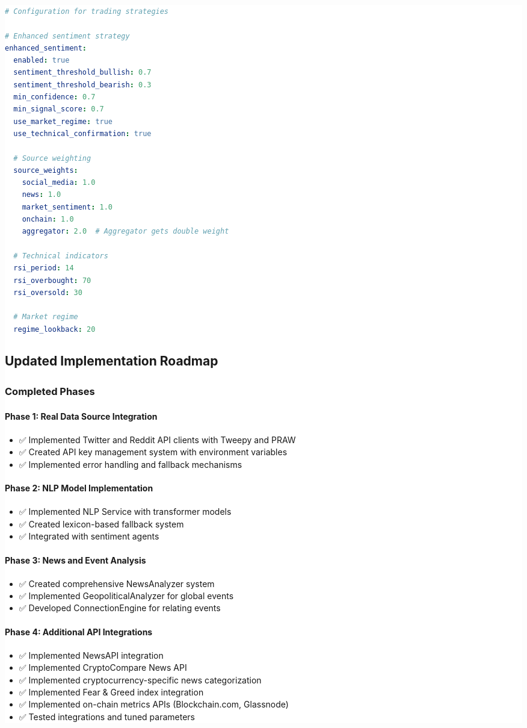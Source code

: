 ```yaml
# Configuration for trading strategies

# Enhanced sentiment strategy
enhanced_sentiment:
  enabled: true
  sentiment_threshold_bullish: 0.7
  sentiment_threshold_bearish: 0.3
  min_confidence: 0.7
  min_signal_score: 0.7
  use_market_regime: true
  use_technical_confirmation: true
  
  # Source weighting
  source_weights:
    social_media: 1.0
    news: 1.0
    market_sentiment: 1.0
    onchain: 1.0
    aggregator: 2.0  # Aggregator gets double weight
  
  # Technical indicators
  rsi_period: 14
  rsi_overbought: 70
  rsi_oversold: 30
  
  # Market regime
  regime_lookback: 20
```

## Updated Implementation Roadmap

### Completed Phases

#### Phase 1: Real Data Source Integration
- ✅ Implemented Twitter and Reddit API clients with Tweepy and PRAW
- ✅ Created API key management system with environment variables
- ✅ Implemented error handling and fallback mechanisms

#### Phase 2: NLP Model Implementation
- ✅ Implemented NLP Service with transformer models
- ✅ Created lexicon-based fallback system
- ✅ Integrated with sentiment agents

#### Phase 3: News and Event Analysis
- ✅ Created comprehensive NewsAnalyzer system
- ✅ Implemented GeopoliticalAnalyzer for global events
- ✅ Developed ConnectionEngine for relating events

#### Phase 4: Additional API Integrations
- ✅ Implemented NewsAPI integration
- ✅ Implemented CryptoCompare News API
- ✅ Implemented cryptocurrency-specific news categorization
- ✅ Implemented Fear & Greed index integration
- ✅ Implemented on-chain metrics APIs (Blockchain.com, Glassnode)
- ✅ Tested integrations and tuned parameters
